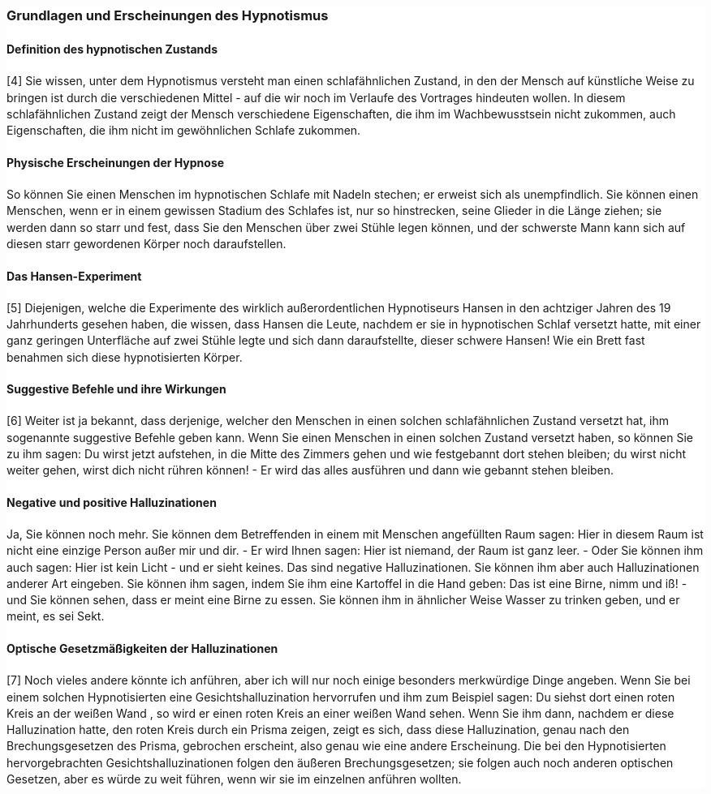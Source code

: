 ### Grundlagen und Erscheinungen des Hypnotismus

#### Definition des hypnotischen Zustands

[4] Sie wissen, unter dem Hypnotismus versteht man einen schlafähnlichen Zustand, in den der Mensch auf künstliche Weise zu bringen ist durch die verschiedenen Mittel - auf die wir noch im Verlaufe des Vortrages hindeuten wollen. In diesem schlafähnlichen Zustand zeigt der Mensch verschiedene Eigenschaften, die ihm im Wachbewusstsein nicht zukommen, auch Eigenschaften, die ihm nicht im gewöhnlichen Schlafe zukommen.

#### Physische Erscheinungen der Hypnose

So können Sie einen Menschen im hypnotischen Schlafe mit Nadeln stechen; er erweist sich als unempfindlich. Sie können einen Menschen, wenn er in einem gewissen Stadium des Schlafes ist, nur so hinstrecken, seine Glieder in die Länge ziehen; sie werden dann so starr und fest, dass Sie den Menschen über zwei Stühle legen können, und der schwerste Mann kann sich auf diesen starr gewordenen Körper noch daraufstellen.

#### Das Hansen-Experiment

[5] Diejenigen, welche die Experimente des wirklich außerordentlichen Hypnotiseurs Hansen in den achtziger Jahren des 19 Jahrhunderts gesehen haben, die wissen, dass Hansen die Leute, nachdem er sie in hypnotischen Schlaf versetzt hatte, mit einer ganz geringen Unterfläche auf zwei Stühle legte und sich dann daraufstellte, dieser schwere Hansen! Wie ein Brett fast benahmen sich diese hypnotisierten Körper.

#### Suggestive Befehle und ihre Wirkungen

[6] Weiter ist ja bekannt, dass derjenige, welcher den Menschen in einen solchen schlafähnlichen Zustand versetzt hat, ihm sogenannte suggestive Befehle geben kann. Wenn Sie einen Menschen in einen solchen Zustand versetzt haben, so können Sie zu ihm sagen: Du wirst jetzt aufstehen, in die Mitte des Zimmers gehen und wie festgebannt dort stehen bleiben; du wirst nicht weiter gehen, wirst dich nicht rühren können! - Er wird das alles ausführen und dann wie gebannt stehen bleiben.

#### Negative und positive Halluzinationen

Ja, Sie können noch mehr. Sie können dem Betreffenden in einem mit Menschen angefüllten Raum sagen: Hier in diesem Raum ist nicht eine einzige Person außer mir und dir. - Er wird Ihnen sagen: Hier ist niemand, der Raum ist ganz leer. - Oder Sie können ihm auch sagen: Hier ist kein Licht - und er sieht keines. Das sind negative Halluzinationen. Sie können ihm aber auch Halluzinationen anderer Art eingeben. Sie können ihm sagen, indem Sie ihm eine Kartoffel in die Hand geben: Das ist eine Birne, nimm und iß! - und Sie können sehen, dass er meint eine Birne zu essen. Sie können ihm in ähnlicher Weise Wasser zu trinken geben, und er meint, es sei Sekt.

#### Optische Gesetzmäßigkeiten der Halluzinationen

[7] Noch vieles andere könnte ich anführen, aber ich will nur noch einige besonders merkwürdige Dinge angeben. Wenn Sie bei einem solchen Hypnotisierten eine Gesichtshalluzination hervorrufen und ihm zum Beispiel sagen: Du siehst dort einen roten Kreis an der weißen Wand , so wird er einen roten Kreis an einer weißen Wand sehen. Wenn Sie ihm dann, nachdem er diese Halluzination hatte, den roten Kreis durch ein Prisma zeigen, zeigt es sich, dass diese Halluzination, genau nach den Brechungsgesetzen des Prisma, gebrochen erscheint, also genau wie eine andere Erscheinung. Die bei den Hypnotisierten hervorgebrachten Gesichtshalluzinationen folgen den äußeren Brechungsgesetzen; sie folgen auch noch anderen optischen Gesetzen, aber es würde zu weit führen, wenn wir sie im einzelnen anführen wollten.
